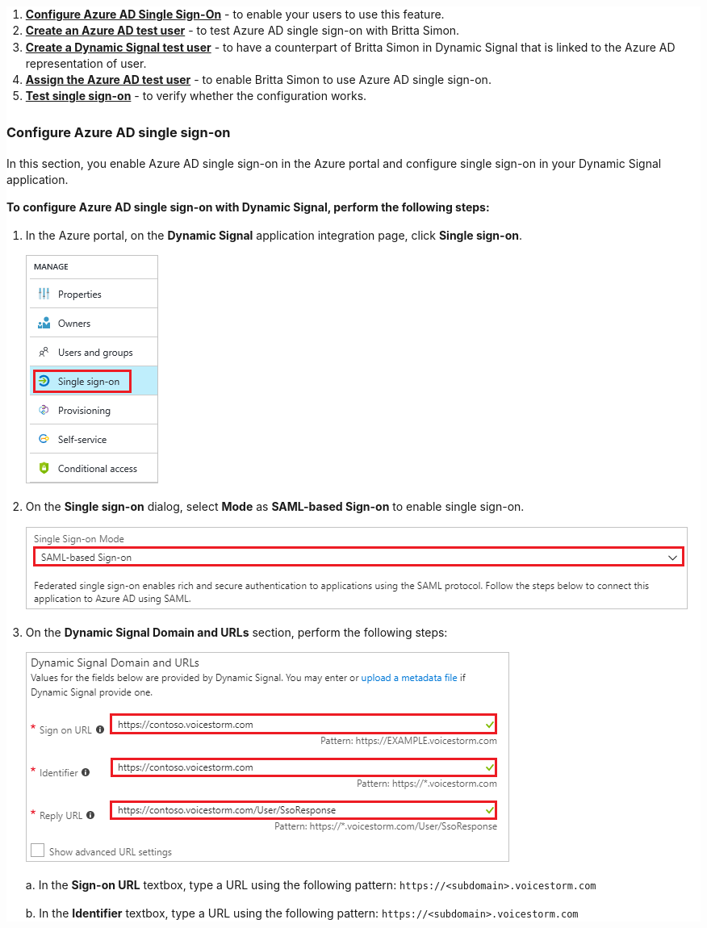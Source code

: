 1. **[Configure Azure AD Single Sign-On](#configure-azure-ad-single-sign-on)** - to enable your users to use this feature.
2. **[Create an Azure AD test user](#create-an-azure-ad-test-user)** - to test Azure AD single sign-on with Britta Simon.
3. **[Create a Dynamic Signal test user](#create-a-dynamic-signal-test-user)** - to have a counterpart of Britta Simon in Dynamic Signal that is linked to the Azure AD representation of user.
4. **[Assign the Azure AD test user](#assign-the-azure-ad-test-user)** - to enable Britta Simon to use Azure AD single sign-on.
5. **[Test single sign-on](#test-single-sign-on)** - to verify whether the configuration works.

### Configure Azure AD single sign-on

In this section, you enable Azure AD single sign-on in the Azure portal and configure single sign-on in your Dynamic Signal application.

**To configure Azure AD single sign-on with Dynamic Signal, perform the following steps:**

1. In the Azure portal, on the **Dynamic Signal** application integration page, click **Single sign-on**.

	![Configure single sign-on link][4]

2. On the **Single sign-on** dialog, select **Mode** as	**SAML-based Sign-on** to enable single sign-on.
 
	![Single sign-on dialog box](./media/dynamicsignal-tutorial/tutorial_dynamicsignal_samlbase.png)

3. On the **Dynamic Signal Domain and URLs** section, perform the following steps:
 
	![Dynamic Signal Domain and URLs single sign-on information](./media/dynamicsignal-tutorial/tutorial_dynamicsignal_url.png)

	a. In the **Sign-on URL** textbox, type a URL using the following pattern: `https://<subdomain>.voicestorm.com`

    b. In the **Identifier** textbox, type a URL using the following pattern: `https://<subdomain>.voicestorm.com`


[1]: ./media/dynamicsignal-tutorial/tutorial_general_01.png
[2]: ./media/dynamicsignal-tutorial/tutorial_general_02.png
[3]: ./media/dynamicsignal-tutorial/tutorial_general_03.png
[4]: ./media/dynamicsignal-tutorial/tutorial_general_04.png
[100]: ./media/dynamicsignal-tutorial/tutorial_general_100.png
[200]: ./media/dynamicsignal-tutorial/tutorial_general_200.png
[201]: ./media/dynamicsignal-tutorial/tutorial_general_201.png
[202]: ./media/dynamicsignal-tutorial/tutorial_general_202.png
[203]: ./media/dynamicsignal-tutorial/tutorial_general_203.png